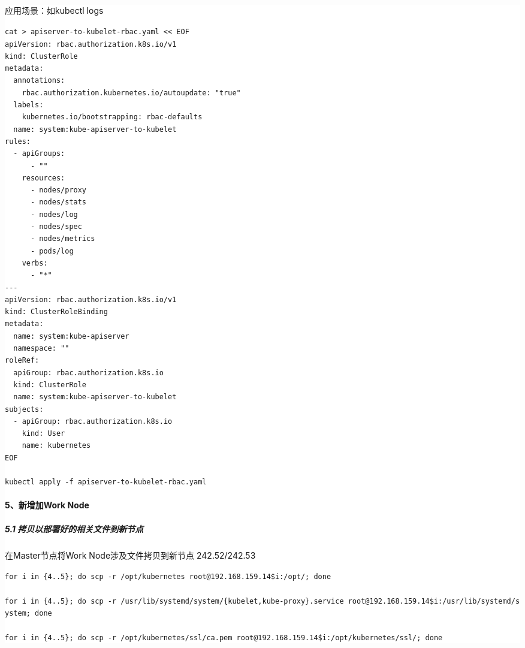应用场景：如kubectl logs

```shell
cat > apiserver-to-kubelet-rbac.yaml << EOF
apiVersion: rbac.authorization.k8s.io/v1
kind: ClusterRole
metadata:
  annotations:
    rbac.authorization.kubernetes.io/autoupdate: "true"
  labels:
    kubernetes.io/bootstrapping: rbac-defaults
  name: system:kube-apiserver-to-kubelet
rules:
  - apiGroups:
      - ""
    resources:
      - nodes/proxy
      - nodes/stats
      - nodes/log
      - nodes/spec
      - nodes/metrics
      - pods/log
    verbs:
      - "*"
---
apiVersion: rbac.authorization.k8s.io/v1
kind: ClusterRoleBinding
metadata:
  name: system:kube-apiserver
  namespace: ""
roleRef:
  apiGroup: rbac.authorization.k8s.io
  kind: ClusterRole
  name: system:kube-apiserver-to-kubelet
subjects:
  - apiGroup: rbac.authorization.k8s.io
    kind: User
    name: kubernetes
EOF

kubectl apply -f apiserver-to-kubelet-rbac.yaml

```

#### 5、新增加Work Node

##### 5.1 拷贝以部署好的相关文件到新节点

在Master节点将Work Node涉及文件拷贝到新节点 242.52/242.53

```shell
for i in {4..5}; do scp -r /opt/kubernetes root@192.168.159.14$i:/opt/; done

for i in {4..5}; do scp -r /usr/lib/systemd/system/{kubelet,kube-proxy}.service root@192.168.159.14$i:/usr/lib/systemd/system; done

for i in {4..5}; do scp -r /opt/kubernetes/ssl/ca.pem root@192.168.159.14$i:/opt/kubernetes/ssl/; done
```
